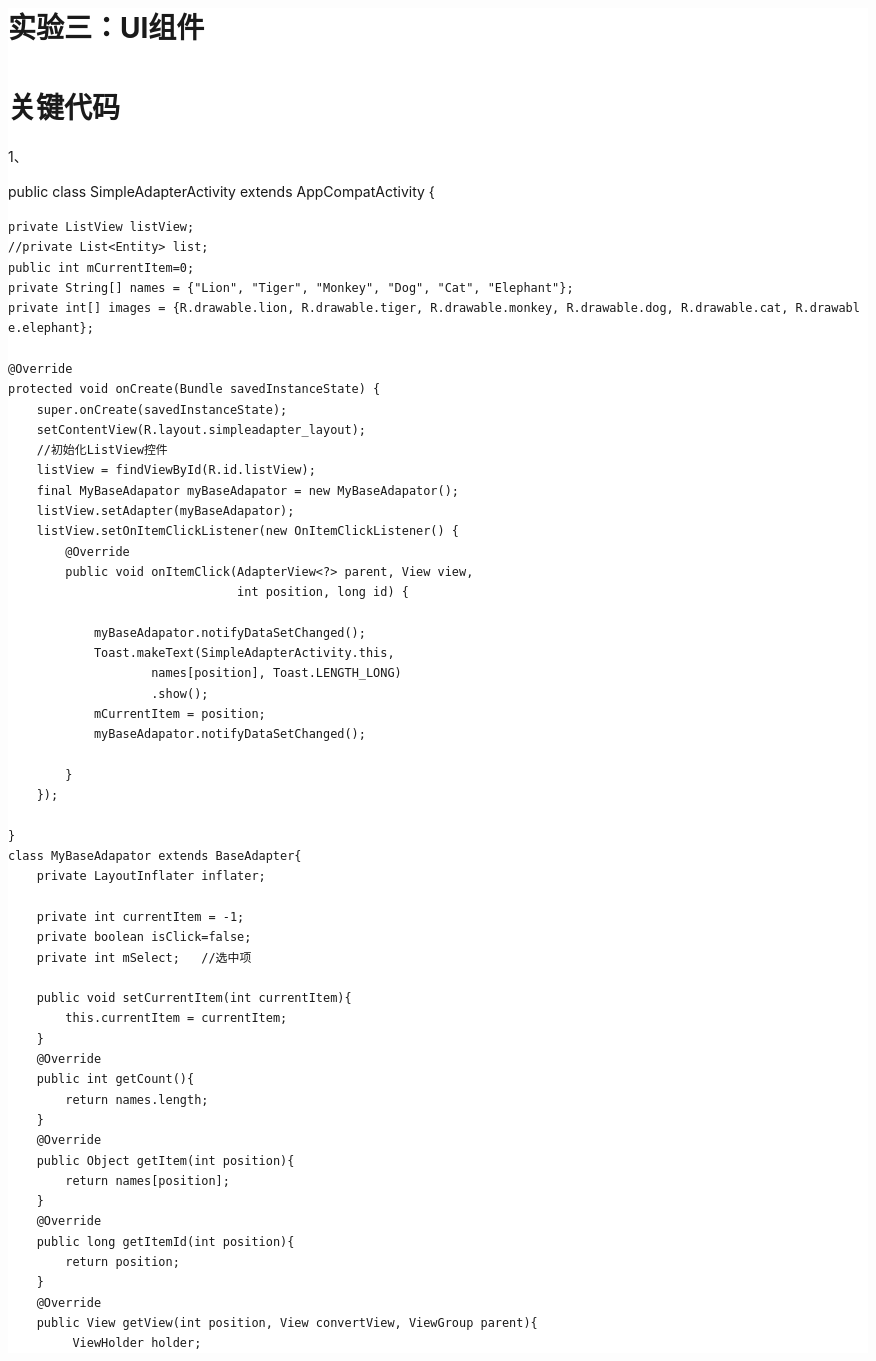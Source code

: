 # 实验三：UI组件

# 关键代码
1、

public class SimpleAdapterActivity extends AppCompatActivity {

    private ListView listView;
    //private List<Entity> list;
    public int mCurrentItem=0;
    private String[] names = {"Lion", "Tiger", "Monkey", "Dog", "Cat", "Elephant"};
    private int[] images = {R.drawable.lion, R.drawable.tiger, R.drawable.monkey, R.drawable.dog, R.drawable.cat, R.drawable.elephant};
    
    @Override
    protected void onCreate(Bundle savedInstanceState) {
        super.onCreate(savedInstanceState);
        setContentView(R.layout.simpleadapter_layout);
        //初始化ListView控件
        listView = findViewById(R.id.listView);
        final MyBaseAdapator myBaseAdapator = new MyBaseAdapator();
        listView.setAdapter(myBaseAdapator);
        listView.setOnItemClickListener(new OnItemClickListener() {
            @Override
            public void onItemClick(AdapterView<?> parent, View view,
                                    int position, long id) {
    
                myBaseAdapator.notifyDataSetChanged();
                Toast.makeText(SimpleAdapterActivity.this,
                        names[position], Toast.LENGTH_LONG)
                        .show();
                mCurrentItem = position;
                myBaseAdapator.notifyDataSetChanged();
    
            }
        });
    
    }
    class MyBaseAdapator extends BaseAdapter{
        private LayoutInflater inflater;
    
        private int currentItem = -1;
        private boolean isClick=false;
        private int mSelect;   //选中项
    
        public void setCurrentItem(int currentItem){
            this.currentItem = currentItem;
        }
        @Override
        public int getCount(){
            return names.length;
        }
        @Override
        public Object getItem(int position){
            return names[position];
        }
        @Override
        public long getItemId(int position){
            return position;
        }
        @Override
        public View getView(int position, View convertView, ViewGroup parent){
             ViewHolder holder; 
    